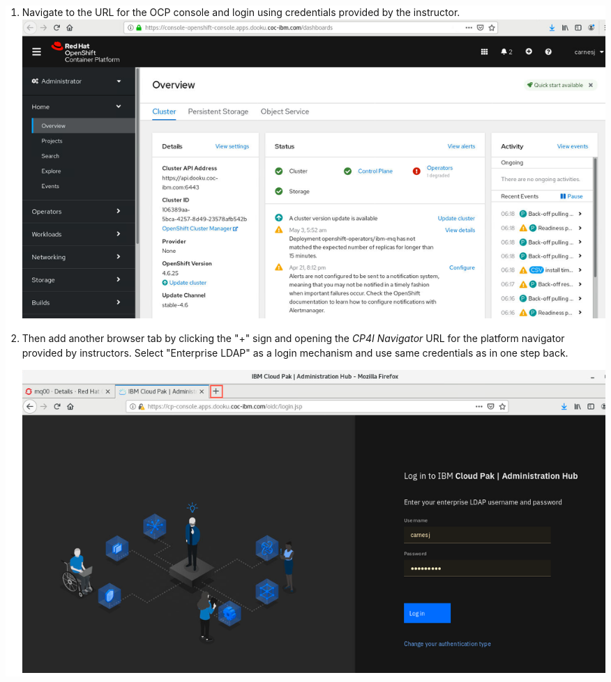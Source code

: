 1. Navigate to the URL for the OCP console and login using credentials provided by the instructor.
	![](./images/image304.png)

1. Then add another browser tab by clicking the "+" sign and opening the *CP4I Navigator* URL for the platform navigator provided by instructors. Select "Enterprise LDAP" as a login mechanism and use same credentials as in one step back.

	![](./images/image306.png)
